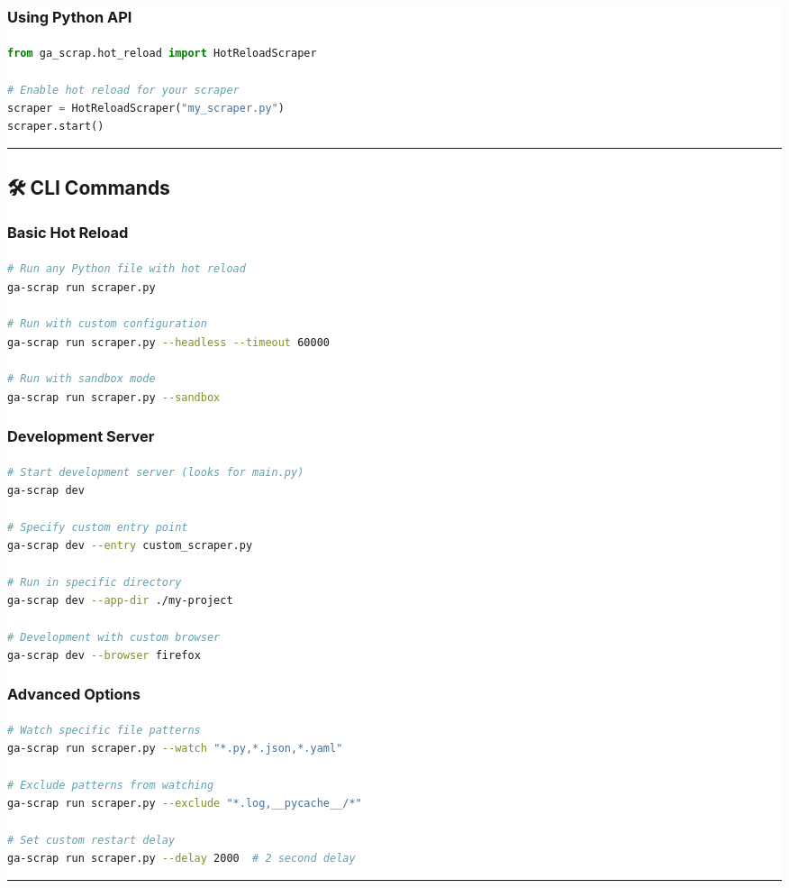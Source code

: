 ### Using Python API
```python
from ga_scrap.hot_reload import HotReloadScraper

# Enable hot reload for your scraper
scraper = HotReloadScraper("my_scraper.py")
scraper.start()
```

---

## 🛠️ CLI Commands

### Basic Hot Reload
```bash
# Run any Python file with hot reload
ga-scrap run scraper.py

# Run with custom configuration
ga-scrap run scraper.py --headless --timeout 60000

# Run with sandbox mode
ga-scrap run scraper.py --sandbox
```

### Development Server
```bash
# Start development server (looks for main.py)
ga-scrap dev

# Specify custom entry point
ga-scrap dev --entry custom_scraper.py

# Run in specific directory
ga-scrap dev --app-dir ./my-project

# Development with custom browser
ga-scrap dev --browser firefox
```

### Advanced Options
```bash
# Watch specific file patterns
ga-scrap run scraper.py --watch "*.py,*.json,*.yaml"

# Exclude patterns from watching
ga-scrap run scraper.py --exclude "*.log,__pycache__/*"

# Set custom restart delay
ga-scrap run scraper.py --delay 2000  # 2 second delay
```

---